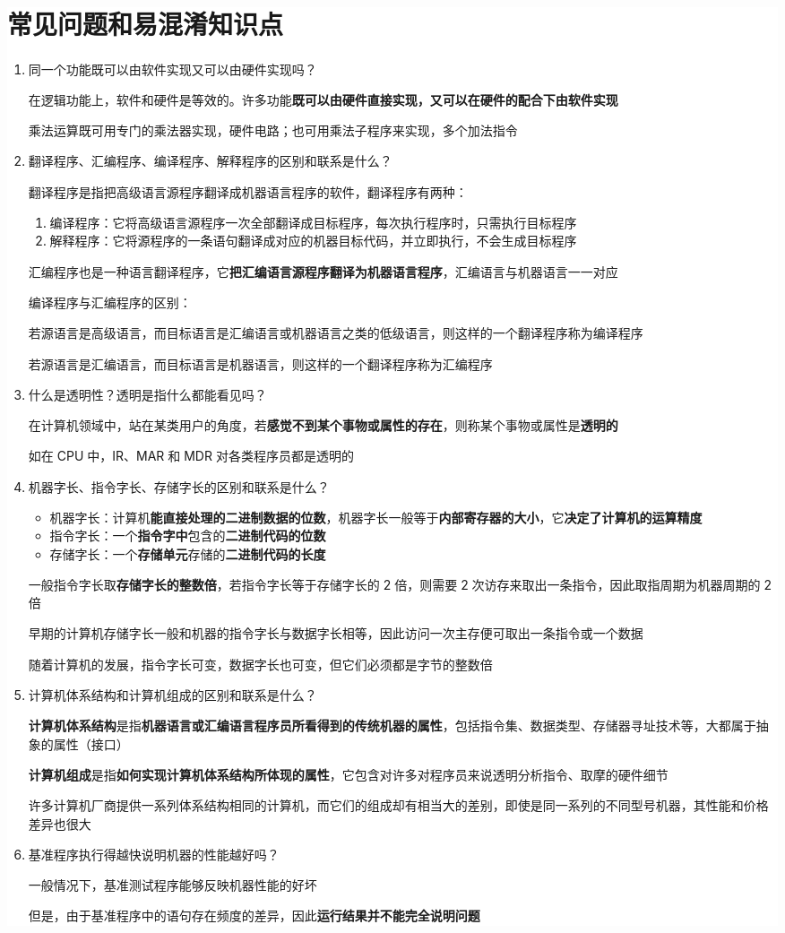 # 常见问题和易混淆知识点

1. 同一个功能既可以由软件实现又可以由硬件实现吗？

   在逻辑功能上，软件和硬件是等效的。许多功能**既可以由硬件直接实现，又可以在硬件的配合下由软件实现**

   乘法运算既可用专门的乘法器实现，硬件电路；也可用乘法子程序来实现，多个加法指令

2. 翻译程序、汇编程序、编译程序、解释程序的区别和联系是什么？

   翻译程序是指把高级语言源程序翻译成机器语言程序的软件，翻译程序有两种：

   1. 编译程序：它将高级语言源程序一次全部翻译成目标程序，每次执行程序时，只需执行目标程序
   2. 解释程序：它将源程序的一条语句翻译成对应的机器目标代码，并立即执行，不会生成目标程序

   汇编程序也是一种语言翻译程序，它**把汇编语言源程序翻译为机器语言程序**，汇编语言与机器语言一一对应

   编译程序与汇编程序的区别：

   若源语言是高级语言，而目标语言是汇编语言或机器语言之类的低级语言，则这样的一个翻译程序称为编译程序

   若源语言是汇编语言，而目标语言是机器语言，则这样的一个翻译程序称为汇编程序

3. 什么是透明性？透明是指什么都能看见吗？

   在计算机领域中，站在某类用户的角度，若**感觉不到某个事物或属性的存在**，则称某个事物或属性是**透明的**

   如在 CPU 中，IR、MAR 和 MDR 对各类程序员都是透明的

4. 机器字长、指令字长、存储字长的区别和联系是什么？

   - 机器字长：计算机**能直接处理的二进制数据的位数**，机器字长一般等于**内部寄存器的大小**，它**决定了计算机的运算精度**
   - 指令字长：一个**指令字中**包含的**二进制代码的位数**
   - 存储字长：一个**存储单元**存储的**二进制代码的长度**

   一般指令字长取**存储字长的整数倍**，若指令字长等于存储字长的 2 倍，则需要 2 次访存来取出一条指令，因此取指周期为机器周期的 2 倍

   早期的计算机存储字长一般和机器的指令字长与数据字长相等，因此访问一次主存便可取出一条指令或一个数据

   随着计算机的发展，指令字长可变，数据字长也可变，但它们必须都是字节的整数倍

5. 计算机体系结构和计算机组成的区别和联系是什么？

   **计算机体系结构**是指**机器语言或汇编语言程序员所看得到的传统机器的属性**，包括指令集、数据类型、存储器寻址技术等，大都属于抽象的属性（接口）

   **计算机组成**是指**如何实现计算机体系结构所体现的属性**，它包含对许多对程序员来说透明分析指令、取摩的硬件细节

   许多计算机厂商提供一系列体系结构相同的计算机，而它们的组成却有相当大的差别，即使是同一系列的不同型号机器，其性能和价格差异也很大

6. 基准程序执行得越快说明机器的性能越好吗？

   一般情况下，基准测试程序能够反映机器性能的好坏

   但是，由于基准程序中的语句存在频度的差异，因此**运行结果并不能完全说明问题**

